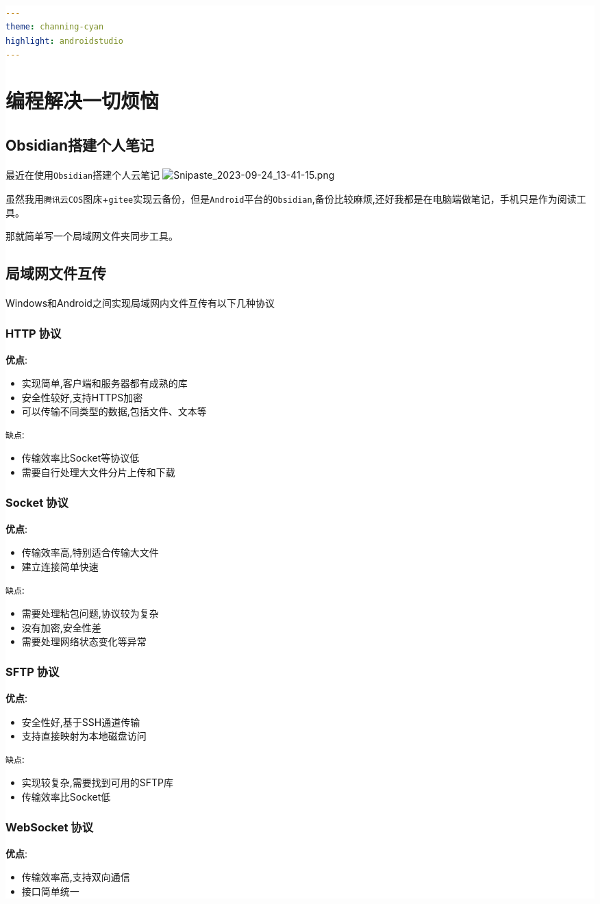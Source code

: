 ```yaml
---
theme: channing-cyan
highlight: androidstudio
---
```

# 编程解决一切烦恼

## Obsidian搭建个人笔记
最近在使用`Obsidian`搭建个人云笔记
![Snipaste_2023-09-24_13-41-15.png](https://p9-juejin.byteimg.com/tos-cn-i-k3u1fbpfcp/7105083ecfcb4f47bb5999cb7ba3bfed~tplv-k3u1fbpfcp-jj-mark:0:0:0:0:q75.image#?w=1545&h=983&s=164831&e=png&b=f9f9f9)

虽然我用`腾讯云COS`图床+`gitee`实现云备份，但是`Android`平台的`Obsidian`,备份比较麻烦,还好我都是在电脑端做笔记，手机只是作为阅读工具。

那就简单写一个局域网文件夹同步工具。

## 局域网文件互传

Windows和Android之间实现局域网内文件互传有以下几种协议

### HTTP 协议
**优点**:
- 实现简单,客户端和服务器都有成熟的库  
- 安全性较好,支持HTTPS加密  
- 可以传输不同类型的数据,包括文件、文本等

`缺点`:  
- 传输效率比Socket等协议低  
- 需要自行处理大文件分片上传和下载

### Socket 协议
**优点**:  
- 传输效率高,特别适合传输大文件  
- 建立连接简单快速

`缺点`:  
- 需要处理粘包问题,协议较为复杂  
- 没有加密,安全性差  
- 需要处理网络状态变化等异常

### SFTP 协议
**优点**:
- 安全性好,基于SSH通道传输  
- 支持直接映射为本地磁盘访问

`缺点`:  
- 实现较复杂,需要找到可用的SFTP库  
- 传输效率比Socket低

### WebSocket 协议
**优点**:
- 传输效率高,支持双向通信  
- 接口简单统一
